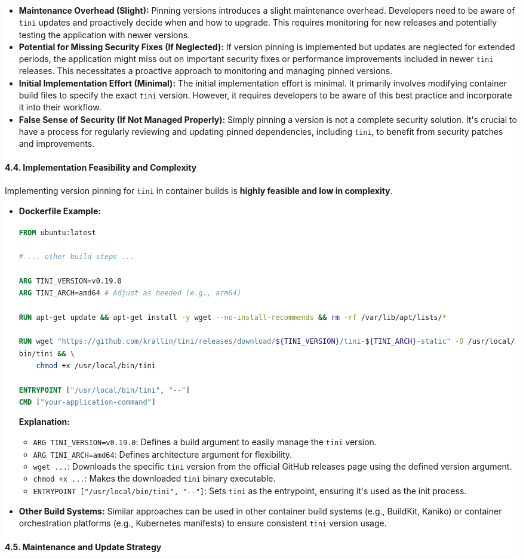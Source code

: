 *   **Maintenance Overhead (Slight):**  Pinning versions introduces a slight maintenance overhead. Developers need to be aware of `tini` updates and proactively decide when and how to upgrade. This requires monitoring for new releases and potentially testing the application with newer versions.
*   **Potential for Missing Security Fixes (If Neglected):**  If version pinning is implemented but updates are neglected for extended periods, the application might miss out on important security fixes or performance improvements included in newer `tini` releases. This necessitates a proactive approach to monitoring and managing pinned versions.
*   **Initial Implementation Effort (Minimal):**  The initial implementation effort is minimal. It primarily involves modifying container build files to specify the exact `tini` version. However, it requires developers to be aware of this best practice and incorporate it into their workflow.
*   **False Sense of Security (If Not Managed Properly):**  Simply pinning a version is not a complete security solution. It's crucial to have a process for regularly reviewing and updating pinned dependencies, including `tini`, to benefit from security patches and improvements.

#### 4.4. Implementation Feasibility and Complexity

Implementing version pinning for `tini` in container builds is **highly feasible and low in complexity**.

*   **Dockerfile Example:**
    ```dockerfile
    FROM ubuntu:latest

    # ... other build steps ...

    ARG TINI_VERSION=v0.19.0
    ARG TINI_ARCH=amd64 # Adjust as needed (e.g., arm64)

    RUN apt-get update && apt-get install -y wget --no-install-recommends && rm -rf /var/lib/apt/lists/*

    RUN wget "https://github.com/krallin/tini/releases/download/${TINI_VERSION}/tini-${TINI_ARCH}-static" -O /usr/local/bin/tini && \
        chmod +x /usr/local/bin/tini

    ENTRYPOINT ["/usr/local/bin/tini", "--"]
    CMD ["your-application-command"]
    ```

    **Explanation:**
    *   `ARG TINI_VERSION=v0.19.0`: Defines a build argument to easily manage the `tini` version.
    *   `ARG TINI_ARCH=amd64`: Defines architecture argument for flexibility.
    *   `wget ...`: Downloads the specific `tini` version from the official GitHub releases page using the defined version argument.
    *   `chmod +x ...`: Makes the downloaded `tini` binary executable.
    *   `ENTRYPOINT ["/usr/local/bin/tini", "--"]`: Sets `tini` as the entrypoint, ensuring it's used as the init process.

*   **Other Build Systems:**  Similar approaches can be used in other container build systems (e.g., BuildKit, Kaniko) or container orchestration platforms (e.g., Kubernetes manifests) to ensure consistent `tini` version usage.

#### 4.5. Maintenance and Update Strategy
